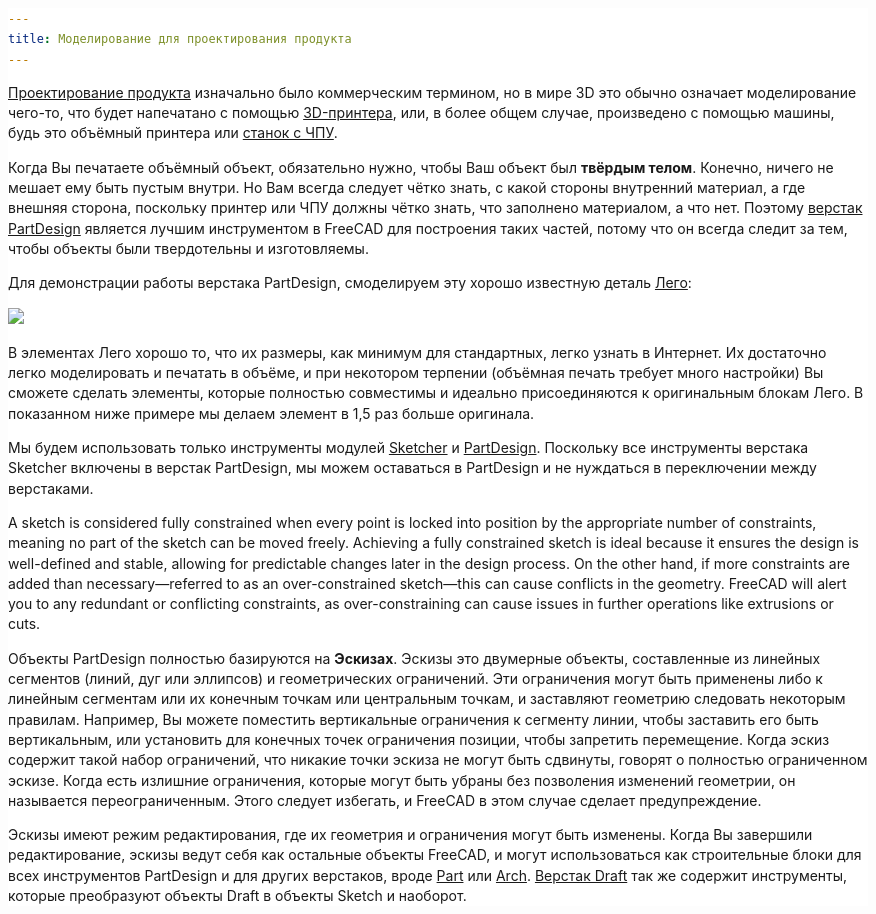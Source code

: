 ```yaml
---
title: Моделирование для проектирования продукта
---
```


[Проектирование продукта](https://en.wikipedia.org/wiki/Product_design) изначально было коммерческим термином, но в мире 3D это обычно означает моделирование чего-то, что будет напечатано с помощью [3D-принтера](https://ru.wikipedia.org/wiki/3D_принтер), или, в более общем случае, произведено с помощью машины, будь это объёмный принтера или [станок с ЧПУ](https://ru.wikipedia.org/wiki/Числовое_программное_управление).

Когда Вы печатаете объёмный объект, обязательно нужно, чтобы Ваш объект был **твёрдым телом**. Конечно, ничего не мешает ему быть пустым внутри. Но Вам всегда следует чётко знать, с какой стороны внутренний материал, а где внешняя сторона, поскольку принтер или ЧПУ должны чётко знать, что заполнено материалом, а что нет. Поэтому [верстак PartDesign](/PartDesign_Workbench/ru "PartDesign Workbench/ru") является лучшим инструментом в FreeCAD для построения таких частей, потому что он всегда следит за тем, чтобы объекты были твердотельны и изготовляемы.

Для демонстрации работы верстака PartDesign, смоделируем эту хорошо известную деталь [Лего](https://ru.wikipedia.org/wiki/Лего):

![](/images/FreeCAD_Exercise1_RedBrick.png)

В элементах Лего хорошо то, что их размеры, как минимум для стандартных, легко узнать в Интернет. Их достаточно легко моделировать и печатать в объёме, и при некотором терпении (объёмная печать требует много настройки) Вы сможете сделать элементы, которые полностью совместимы и идеально присоединяются к оригинальным блокам Лего. В показанном ниже примере мы делаем элемент в 1,5 раз больше оригинала.

Мы будем использовать только инструменты модулей [Sketcher](/Sketcher_Workbench/ru "Sketcher Workbench/ru") и [PartDesign](/PartDesign_Workbench/ru "PartDesign Workbench/ru"). Поскольку все инструменты верстака Sketcher включены в верстак PartDesign, мы можем оставаться в PartDesign и не нуждаться в переключении между верстаками.

A sketch is considered fully constrained when every point is locked into position by the appropriate number of constraints, meaning no part of the sketch can be moved freely. Achieving a fully constrained sketch is ideal because it ensures the design is well-defined and stable, allowing for predictable changes later in the design process. On the other hand, if more constraints are added than necessary—referred to as an over-constrained sketch—this can cause conflicts in the geometry. FreeCAD will alert you to any redundant or conflicting constraints, as over-constraining can cause issues in further operations like extrusions or cuts.

Объекты PartDesign полностью базируются на **Эскизах**. Эскизы это двумерные объекты, составленные из линейных сегментов (линий, дуг или эллипсов) и геометрических ограничений. Эти ограничения могут быть применены либо к линейным сегментам или их конечным точкам или центральным точкам, и заставляют геометрию следовать некоторым правилам. Например, Вы можете поместить вертикальные ограничения к сегменту линии, чтобы заставить его быть вертикальным, или установить для конечных точек ограничения позиции, чтобы запретить перемещение. Когда эскиз содержит такой набор ограничений, что никакие точки эскиза не могут быть сдвинуты, говорят о полностью ограниченном эскизе. Когда есть излишние ограничения, которые могут быть убраны без позволения изменений геометрии, он называется переограниченным. Этого следует избегать, и FreeCAD в этом случае сделает предупреждение.

Эскизы имеют режим редактирования, где их геометрия и ограничения могут быть изменены. Когда Вы завершили редактирование, эскизы ведут себя как остальные объекты FreeCAD, и могут использоваться как строительные блоки для всех инструментов PartDesign и для других верстаков, вроде [Part](/Part_Workbench/ru "Part Workbench/ru") или [Arch](/Arch_Workbench/ru "Arch Workbench/ru"). [Верстак Draft](/Draft_Workbench/ru "Draft Workbench/ru") так же содержит инструменты, которые преобразуют объекты Draft в объекты Sketch и наоборот.
